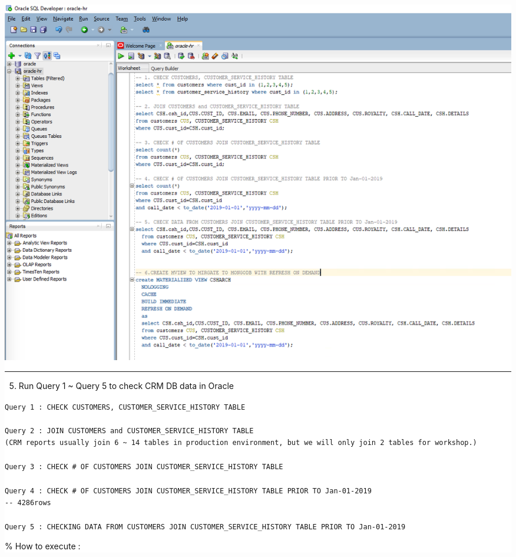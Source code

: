 ![image-20220216113816598](/static/image-20220216113816598.png)

---

5. Run Query 1 ~ Query 5 to check CRM DB data in Oracle

```
Query 1 : CHECK CUSTOMERS, CUSTOMER_SERVICE_HISTORY TABLE

Query 2 : JOIN CUSTOMERS and CUSTOMER_SERVICE_HISTORY TABLE
(CRM reports usually join 6 ~ 14 tables in production environment, but we will only join 2 tables for workshop.)

Query 3 : CHECK # OF CUSTOMERS JOIN CUSTOMER_SERVICE_HISTORY TABLE

Query 4 : CHECK # OF CUSTOMERS JOIN CUSTOMER_SERVICE_HISTORY TABLE PRIOR TO Jan-01-2019
-- 4286rows

Query 5 : CHECKING DATA FROM CUSTOMERS JOIN CUSTOMER_SERVICE_HISTORY TABLE PRIOR TO Jan-01-2019

```

% How to execute : 
